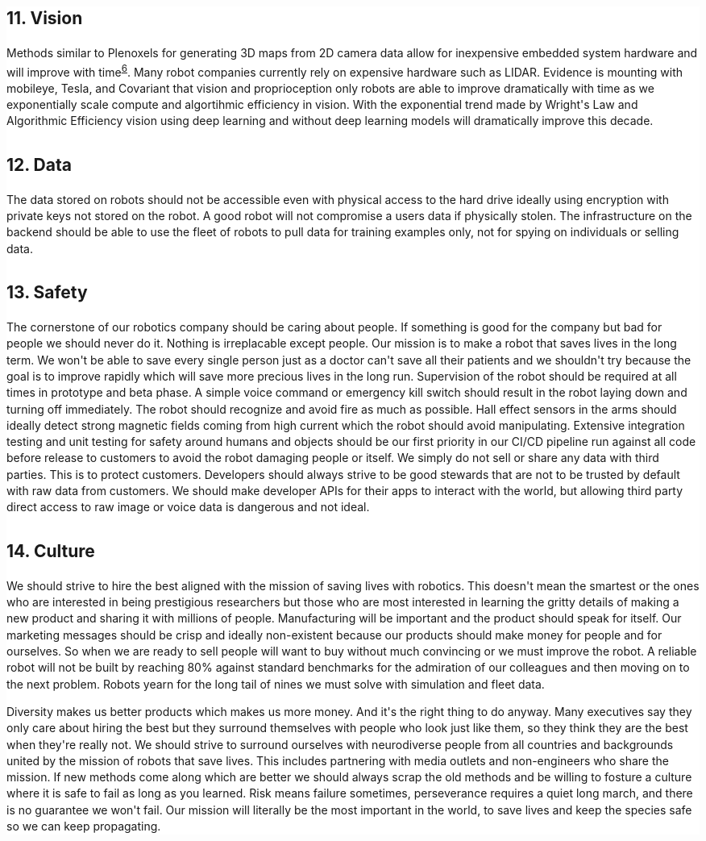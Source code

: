 ## 11. Vision

Methods similar to Plenoxels for generating 3D maps from 2D camera data allow for inexpensive embedded system hardware and will improve with time<sup>[6](#6)</sup>. Many robot companies currently rely on expensive hardware such as LIDAR. Evidence is mounting with mobileye, Tesla, and Covariant that vision and proprioception only robots are able to improve dramatically with time as we exponentially scale compute and algortihmic efficiency in vision. With the exponential trend made by Wright's Law and Algorithmic Efficiency vision using deep learning and without deep learning models will dramatically improve this decade.

## 12. Data

The data stored on robots should not be accessible even with physical access to the hard drive ideally using encryption with private keys not stored on the robot. A good robot will not compromise a users data if physically stolen. The infrastructure on the backend should be able to use the fleet of robots to pull data for training examples only, not for spying on individuals or selling data.

## 13. Safety

The cornerstone of our robotics company should be caring about people. If something is good for the company but bad for people we should never do it. Nothing is irreplacable except people. Our mission is to make a robot that saves lives in the long term. We won't be able to save every single person just as a doctor can't save all their patients and we shouldn't try because the goal is to improve rapidly which will save more precious lives in the long run. Supervision of the robot should be required at all times in prototype and beta phase. A simple voice command or emergency kill switch should result in the robot laying down and turning off immediately. The robot should recognize and avoid fire as much as possible. Hall effect sensors in the arms should ideally detect strong magnetic fields coming from high current which the robot should avoid manipulating. Extensive integration testing and unit testing for safety around humans and objects should be our first priority in our CI/CD pipeline run against all code before release to customers to avoid the robot damaging people or itself. We simply do not sell or share any data with third parties. This is to protect customers. Developers should always strive to be good stewards that are not to be trusted by default with raw data from customers. We should make developer APIs for their apps to interact with the world, but allowing third party direct access to raw image or voice data is dangerous and not ideal.

## 14. Culture

We should strive to hire the best aligned with the mission of saving lives with robotics. This doesn't mean the smartest or the ones who are interested in being prestigious researchers but those who are most interested in learning the gritty details of making a new product and sharing it with millions of people. Manufacturing will be important and the product should speak for itself. Our marketing messages should be crisp and ideally non-existent because our products should make money for people and for ourselves. So when we are ready to sell people will want to buy without much convincing or we must improve the robot. A reliable robot will not be built by reaching 80% against standard benchmarks for the admiration of our colleagues and then moving on to the next problem. Robots yearn for the long tail of nines we must solve with simulation and fleet data.

Diversity makes us better products which makes us more money. And it's the right thing to do anyway. Many executives say they only care about hiring the best but they surround themselves with people who look just like them, so they think they are the best when they're really not. We should strive to surround ourselves with neurodiverse people from all countries and backgrounds united by the mission of robots that save lives. This includes partnering with media outlets and non-engineers who share the mission. If new methods come along which are better we should always scrap the old methods and be willing to fosture a culture where it is safe to fail as long as you learned. Risk means failure sometimes, perseverance requires a quiet long march, and there is no guarantee we won't fail. Our mission will literally be the most important in the world, to save lives and keep the species safe so we can keep propagating.
